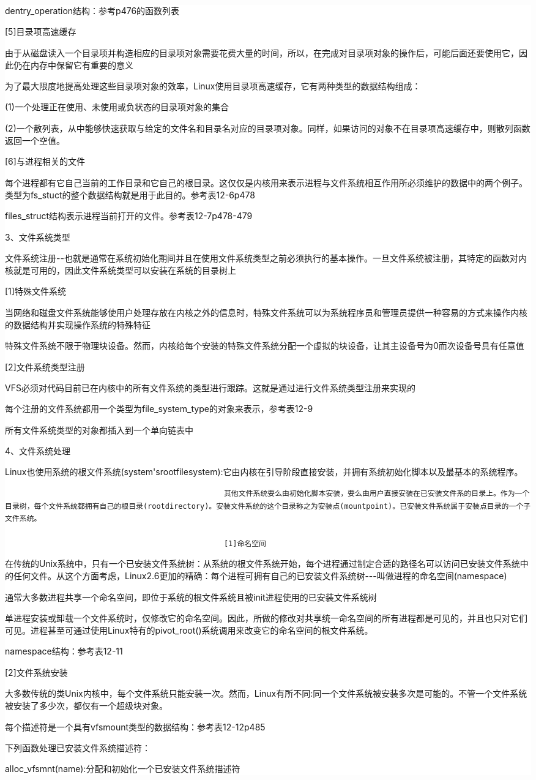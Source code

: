   dentry_operation结构：参考p476的函数列表 

  [5]目录项高速缓存 

  由于从磁盘读入一个目录项并构造相应的目录项对象需要花费大量的时间，所以，在完成对目录项对象的操作后，可能后面还要使用它，因此仍在内存中保留它有重要的意义 

  为了最大限度地提高处理这些目录项对象的效率，Linux使用目录项高速缓存，它有两种类型的数据结构组成：

  (1)一个处理正在使用、未使用或负状态的目录项对象的集合

  (2)一个散列表，从中能够快速获取与给定的文件名和目录名对应的目录项对象。同样，如果访问的对象不在目录项高速缓存中，则散列函数返回一个空值。

  [6]与进程相关的文件 

  每个进程都有它自己当前的工作目录和它自己的根目录。这仅仅是内核用来表示进程与文件系统相互作用所必须维护的数据中的两个例子。类型为fs_stuct的整个数据结构就是用于此目的。参考表12-6p478

  files_struct结构表示进程当前打开的文件。参考表12-7p478-479 

  3、文件系统类型 

  文件系统注册--也就是通常在系统初始化期间并且在使用文件系统类型之前必须执行的基本操作。一旦文件系统被注册，其特定的函数对内核就是可用的，因此文件系统类型可以安装在系统的目录树上

  [1]特殊文件系统 

  当网络和磁盘文件系统能够使用户处理存放在内核之外的信息时，特殊文件系统可以为系统程序员和管理员提供一种容易的方式来操作内核的数据结构并实现操作系统的特殊特征

  特殊文件系统不限于物理块设备。然而，内核给每个安装的特殊文件系统分配一个虚拟的块设备，让其主设备号为0而次设备号具有任意值

  [2]文件系统类型注册 

  VFS必须对代码目前已在内核中的所有文件系统的类型进行跟踪。这就是通过进行文件系统类型注册来实现的

  每个注册的文件系统都用一个类型为file_system_type的对象来表示，参考表12-9

  所有文件系统类型的对象都插入到一个单向链表中

  4、文件系统处理 

  Linux也使用系统的根文件系统(system'srootfilesystem):它由内核在引导阶段直接安装，并拥有系统初始化脚本以及最基本的系统程序。

                                                      其他文件系统要么由初始化脚本安装，要么由用户直接安装在已安装文件系的目录上。作为一个目录树，每个文件系统都拥有自己的根目录(rootdirectory)。安装文件系统的这个目录称之为安装点(mountpoint)。已安装文件系统属于安装点目录的一个子文件系统。 

                                                      [1]命名空间 

在传统的Unix系统中，只有一个已安装文件系统树：从系统的根文件系统开始，每个进程通过制定合适的路径名可以访问已安装文件系统中的任何文件。从这个方面考虑，Linux2.6更加的精确：每个进程可拥有自己的已安装文件系统树---叫做进程的命名空间(namespace) 

  通常大多数进程共享一个命名空间，即位于系统的根文件系统且被init进程使用的已安装文件系统树 

  单进程安装或卸载一个文件系统时，仅修改它的命名空间。因此，所做的修改对共享统一命名空间的所有进程都是可见的，并且也只对它们可见。进程甚至可通过使用Linux特有的pivot_root()系统调用来改变它的命名空间的根文件系统。

  namespace结构：参考表12-11

  [2]文件系统安装 

  大多数传统的类Unix内核中，每个文件系统只能安装一次。然而，Linux有所不同:同一个文件系统被安装多次是可能的。不管一个文件系统被安装了多少次，都仅有一个超级块对象。

  每个描述符是一个具有vfsmount类型的数据结构：参考表12-12p485

  下列函数处理已安装文件系统描述符：

  alloc_vfsmnt(name):分配和初始化一个已安装文件系统描述符

